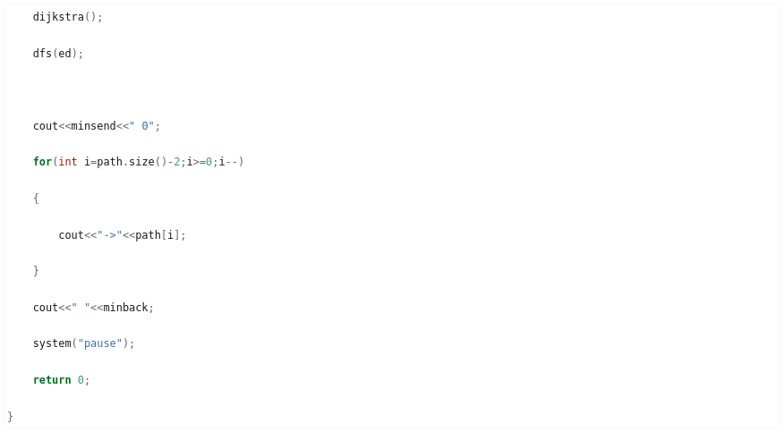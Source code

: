 ```c++
    dijkstra();

    dfs(ed);

  

    cout<<minsend<<" 0";

    for(int i=path.size()-2;i>=0;i--)

    {

        cout<<"->"<<path[i];

    }

    cout<<" "<<minback;

    system("pause");

    return 0;

}
```